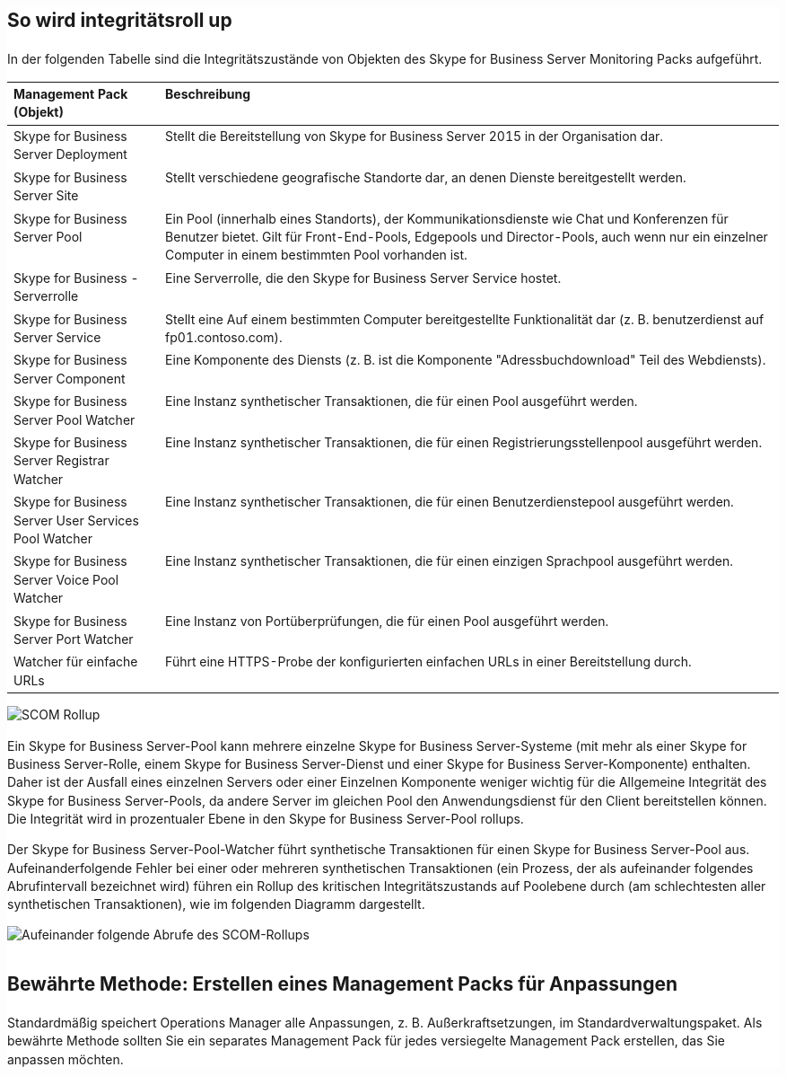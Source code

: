## <a name="how-health-rolls-up"></a>So wird integritätsroll up

In der folgenden Tabelle sind die Integritätszustände von Objekten des Skype for Business Server Monitoring Packs aufgeführt.
  
|Management Pack (Objekt)|Beschreibung|
|:-----|:-----|
|Skype for Business Server Deployment  <br/> |Stellt die Bereitstellung von Skype for Business Server 2015 in der Organisation dar.  <br/> |
|Skype for Business Server Site  <br/> |Stellt verschiedene geografische Standorte dar, an denen Dienste bereitgestellt werden.  <br/> |
|Skype for Business Server Pool  <br/> |Ein Pool (innerhalb eines Standorts), der Kommunikationsdienste wie Chat und Konferenzen für Benutzer bietet. Gilt für Front-End-Pools, Edgepools und Director-Pools, auch wenn nur ein einzelner Computer in einem bestimmten Pool vorhanden ist.  <br/> |
|Skype for Business -Serverrolle  <br/> |Eine Serverrolle, die den Skype for Business Server Service hostet.  <br/> |
|Skype for Business Server Service  <br/> |Stellt eine Auf einem bestimmten Computer bereitgestellte Funktionalität dar (z. B. benutzerdienst auf fp01.contoso.com).  <br/> |
|Skype for Business Server Component  <br/> |Eine Komponente des Diensts (z. B. ist die Komponente "Adressbuchdownload" Teil des Webdiensts).  <br/> |
|Skype for Business Server Pool Watcher  <br/> |Eine Instanz synthetischer Transaktionen, die für einen Pool ausgeführt werden.  <br/> |
|Skype for Business Server Registrar Watcher  <br/> |Eine Instanz synthetischer Transaktionen, die für einen Registrierungsstellenpool ausgeführt werden.  <br/> |
|Skype for Business Server User Services Pool Watcher  <br/> |Eine Instanz synthetischer Transaktionen, die für einen Benutzerdienstepool ausgeführt werden.  <br/> |
|Skype for Business Server Voice Pool Watcher  <br/> |Eine Instanz synthetischer Transaktionen, die für einen einzigen Sprachpool ausgeführt werden.  <br/> |
|Skype for Business Server Port Watcher  <br/> |Eine Instanz von Portüberprüfungen, die für einen Pool ausgeführt werden.  <br/> |
|Watcher für einfache URLs  <br/> |Führt eine HTTPS-Probe der konfigurierten einfachen URLs in einer Bereitstellung durch.  <br/> |
   
![SCOM Rollup](../../media/de16195d-3aed-412e-9def-07a481d2ff0f.png)
  
Ein Skype for Business Server-Pool kann mehrere einzelne Skype for Business Server-Systeme (mit mehr als einer Skype for Business Server-Rolle, einem Skype for Business Server-Dienst und einer Skype for Business Server-Komponente) enthalten. Daher ist der Ausfall eines einzelnen Servers oder einer Einzelnen Komponente weniger wichtig für die Allgemeine Integrität des Skype for Business Server-Pools, da andere Server im gleichen Pool den Anwendungsdienst für den Client bereitstellen können. Die Integrität wird in prozentualer Ebene in den Skype for Business Server-Pool rollups. 
  
Der Skype for Business Server-Pool-Watcher führt synthetische Transaktionen für einen Skype for Business Server-Pool aus. Aufeinanderfolgende Fehler bei einer oder mehreren synthetischen Transaktionen (ein Prozess, der als aufeinander folgendes Abrufintervall bezeichnet wird) führen ein Rollup des kritischen Integritätszustands auf Poolebene durch (am schlechtesten aller synthetischen Transaktionen), wie im folgenden Diagramm dargestellt. 
  
![Aufeinander folgende Abrufe des SCOM-Rollups](../../media/655de542-cca7-4eda-8052-9a7703ecd0e9.png)
  
## <a name="best-practice-create-a-management-pack-for-customizations"></a>Bewährte Methode: Erstellen eines Management Packs für Anpassungen

Standardmäßig speichert Operations Manager alle Anpassungen, z. B. Außerkraftsetzungen, im Standardverwaltungspaket. Als bewährte Methode sollten Sie ein separates Management Pack für jedes versiegelte Management Pack erstellen, das Sie anpassen möchten. 
  